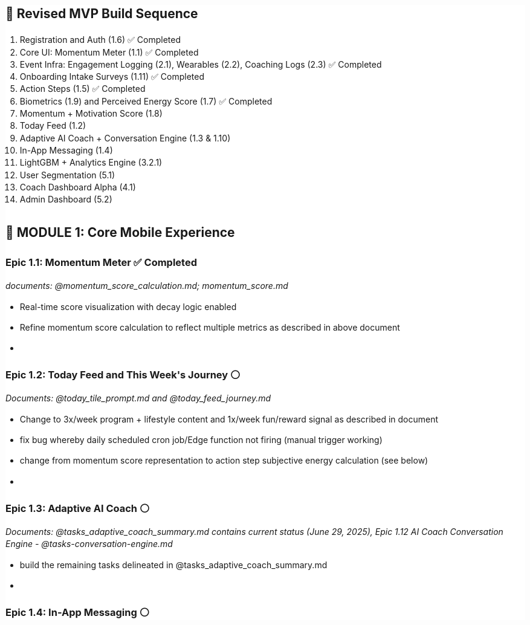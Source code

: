 ## 🔄 Revised MVP Build Sequence

1. Registration and Auth (1.6) ✅ Completed
2. Core UI: Momentum Meter (1.1) ✅ Completed
3. Event Infra: Engagement Logging (2.1), Wearables (2.2), Coaching Logs (2.3)
   ✅ Completed
4. Onboarding Intake Surveys (1.11) ✅ Completed
5. Action Steps (1.5) ✅ Completed
6. Biometrics (1.9) and Perceived Energy Score (1.7) ✅ Completed
7. Momentum + Motivation Score (1.8)
8. Today Feed (1.2)
9. Adaptive AI Coach + Conversation Engine (1.3 & 1.10)
10. In-App Messaging (1.4)
11. LightGBM + Analytics Engine (3.2.1)
12. User Segmentation (5.1)
13. Coach Dashboard Alpha (4.1)
14. Admin Dashboard (5.2)

## 🧱 MODULE 1: Core Mobile Experience

### Epic 1.1: Momentum Meter ✅ Completed

_documents: @momentum_score_calculation.md; momentum_score.md_

- Real-time score visualization with decay logic enabled
- Refine momentum score calculation to reflect multiple metrics as described in
  above document

-

### Epic 1.2: Today Feed and This Week's Journey ⚪

_Documents: @today_tile_prompt.md and @today_feed_journey.md_

- Change to 3x/week program + lifestyle content and 1x/week fun/reward signal as
  described in document
- fix bug whereby daily scheduled cron job/Edge function not firing (manual
  trigger working)
- change from momentum score representation to action step subjective energy
  calculation (see below)

-

### Epic 1.3: Adaptive AI Coach ⚪

_Documents: @tasks_adaptive_coach_summary.md contains current status (June 29,
2025), Epic 1.12 AI Coach Conversation Engine - @tasks-conversation-engine.md_

- build the remaining tasks delineated in @tasks_adaptive_coach_summary.md

-

### Epic 1.4: In-App Messaging ⚪
